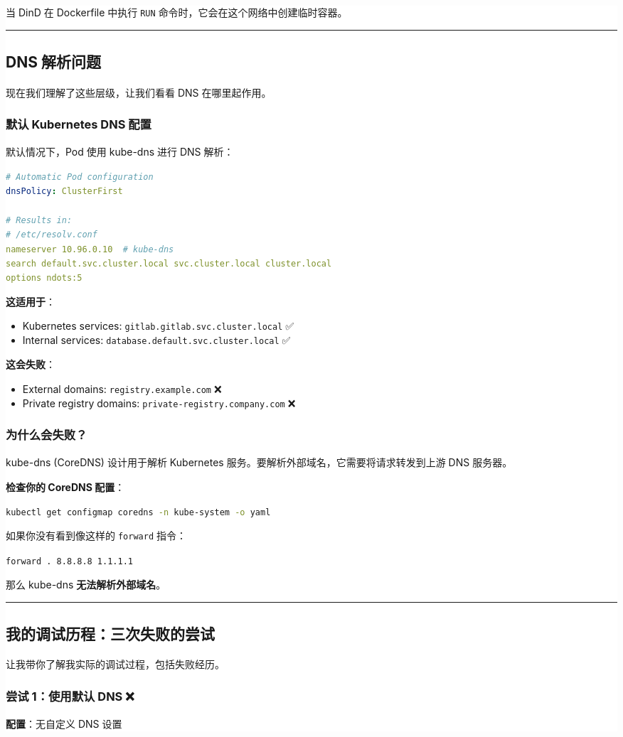 当 DinD 在 Dockerfile 中执行 `RUN` 命令时，它会在这个网络中创建临时容器。

---

## DNS 解析问题

现在我们理解了这些层级，让我们看看 DNS 在哪里起作用。

### 默认 Kubernetes DNS 配置

默认情况下，Pod 使用 kube-dns 进行 DNS 解析：

```yaml
# Automatic Pod configuration
dnsPolicy: ClusterFirst

# Results in:
# /etc/resolv.conf
nameserver 10.96.0.10  # kube-dns
search default.svc.cluster.local svc.cluster.local cluster.local
options ndots:5
```

**这适用于**：
- Kubernetes services: `gitlab.gitlab.svc.cluster.local` ✅
- Internal services: `database.default.svc.cluster.local` ✅

**这会失败**：
- External domains: `registry.example.com` ❌
- Private registry domains: `private-registry.company.com` ❌

### 为什么会失败？

kube-dns (CoreDNS) 设计用于解析 Kubernetes 服务。要解析外部域名，它需要将请求转发到上游 DNS 服务器。

**检查你的 CoreDNS 配置**：
```bash
kubectl get configmap coredns -n kube-system -o yaml
```

如果你没有看到像这样的 `forward` 指令：
```
forward . 8.8.8.8 1.1.1.1
```

那么 kube-dns **无法解析外部域名**。

---

## 我的调试历程：三次失败的尝试

让我带你了解我实际的调试过程，包括失败经历。

### 尝试 1：使用默认 DNS ❌

**配置**：无自定义 DNS 设置
